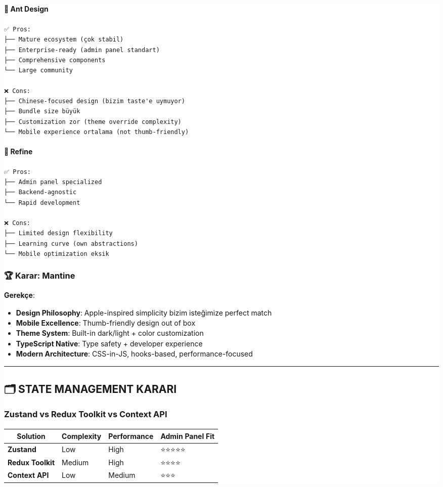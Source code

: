 ```
```

#### 🥈 Ant Design
```
✅ Pros: 
├── Mature ecosystem (çok stabil)
├── Enterprise-ready (admin panel standart)  
├── Comprehensive components
└── Large community

❌ Cons:
├── Chinese-focused design (bizim taste'e uymuyor)  
├── Bundle size büyük  
├── Customization zor (theme override complexity)
└── Mobile experience ortalama (not thumb-friendly)
```

#### 🥉 Refine  
```
✅ Pros:
├── Admin panel specialized
├── Backend-agnostic
└── Rapid development

❌ Cons:
├── Limited design flexibility
├── Learning curve (own abstractions)
└── Mobile optimization eksik
```

### 🏆 Karar: Mantine
**Gerekçe**:
- **Design Philosophy**: Apple-inspired simplicity bizim isteğimize perfect match
- **Mobile Excellence**: Thumb-friendly design out of box
- **Theme System**: Built-in dark/light + color customization  
- **TypeScript Native**: Type safety + developer experience
- **Modern Architecture**: CSS-in-JS, hooks-based, performance-focused

---

## 🗂️ STATE MANAGEMENT KARARI

### Zustand vs Redux Toolkit vs Context API

| Solution | Complexity | Performance | Admin Panel Fit |
|----------|------------|-------------|----------------|
| **Zustand** | Low | High | ⭐⭐⭐⭐⭐ |
| **Redux Toolkit** | Medium | High | ⭐⭐⭐⭐ |
| **Context API** | Low | Medium | ⭐⭐⭐ |
